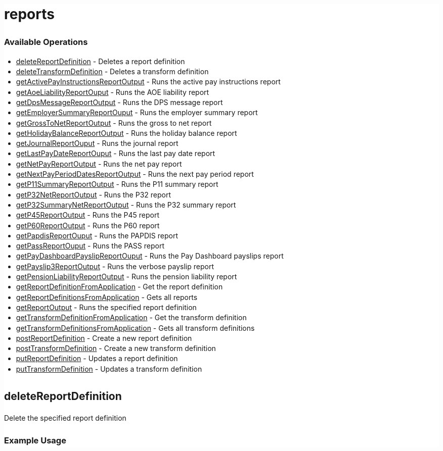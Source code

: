 # reports

### Available Operations

* [deleteReportDefinition](#deletereportdefinition) - Deletes a report definition
* [deleteTransformDefinition](#deletetransformdefinition) - Deletes a transform definition
* [getActivePayInstructionsReportOutput](#getactivepayinstructionsreportoutput) - Runs the active pay instructions report
* [getAoeLiabilityReportOuput](#getaoeliabilityreportouput) - Runs the AOE liability report
* [getDpsMessageReportOutput](#getdpsmessagereportoutput) - Runs the DPS message report
* [getEmployerSummaryReportOuput](#getemployersummaryreportouput) - Runs the employer summary report
* [getGrossToNetReportOutput](#getgrosstonetreportoutput) - Runs the gross to net report
* [getHolidayBalanceReportOutput](#getholidaybalancereportoutput) - Runs the holiday balance report
* [getJournalReportOuput](#getjournalreportouput) - Runs the journal report
* [getLastPayDateReportOuput](#getlastpaydatereportouput) - Runs the last pay date report
* [getNetPayReportOutput](#getnetpayreportoutput) - Runs the net pay report
* [getNextPayPeriodDatesReportOutput](#getnextpayperioddatesreportoutput) - Runs the next pay period report
* [getP11SummaryReportOutput](#getp11summaryreportoutput) - Runs the P11 summary report
* [getP32NetReportOutput](#getp32netreportoutput) - Runs the P32 report
* [getP32SummaryNetReportOutput](#getp32summarynetreportoutput) - Runs the P32 summary report
* [getP45ReportOutput](#getp45reportoutput) - Runs the P45 report
* [getP60ReportOutput](#getp60reportoutput) - Runs the P60 report
* [getPapdisReportOuput](#getpapdisreportouput) - Runs the PAPDIS report
* [getPassReportOuput](#getpassreportouput) - Runs the PASS report
* [getPayDashboardPayslipReportOuput](#getpaydashboardpayslipreportouput) - Runs the Pay Dashboard payslips report
* [getPayslip3ReportOutput](#getpayslip3reportoutput) - Runs the verbose payslip report
* [getPensionLiabilityReportOutput](#getpensionliabilityreportoutput) - Runs the pension liability report
* [getReportDefinitionFromApplication](#getreportdefinitionfromapplication) - Get the report definition
* [getReportDefinitionsFromApplication](#getreportdefinitionsfromapplication) - Gets all reports
* [getReportOutput](#getreportoutput) - Runs the specified report definition
* [getTransformDefinitionFromApplication](#gettransformdefinitionfromapplication) - Get the transform definition
* [getTransformDefinitionsFromApplication](#gettransformdefinitionsfromapplication) - Gets all transform definitions
* [postReportDefinition](#postreportdefinition) - Create a new report definition
* [postTransformDefinition](#posttransformdefinition) - Create a new transform definition
* [putReportDefinition](#putreportdefinition) - Updates a report definition
* [putTransformDefinition](#puttransformdefinition) - Updates a transform definition

## deleteReportDefinition

Delete the specified report definition

### Example Usage
